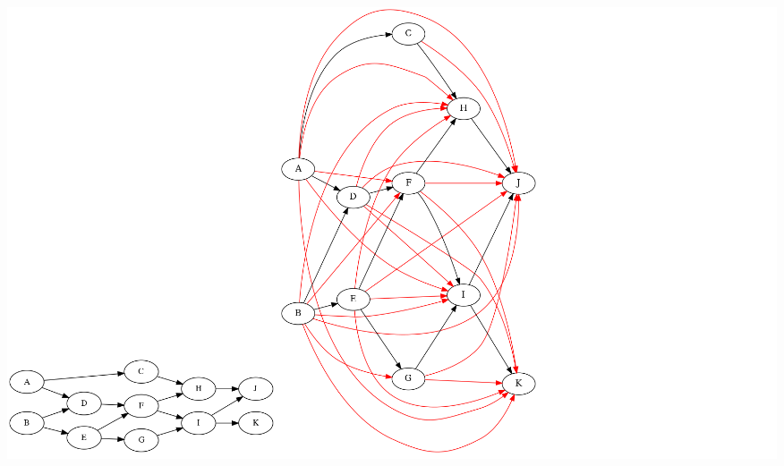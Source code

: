 <img src="illustrations/ex-simple.png" width="300"> <img src="illustrations/ex-simple-full.png" height="500">
